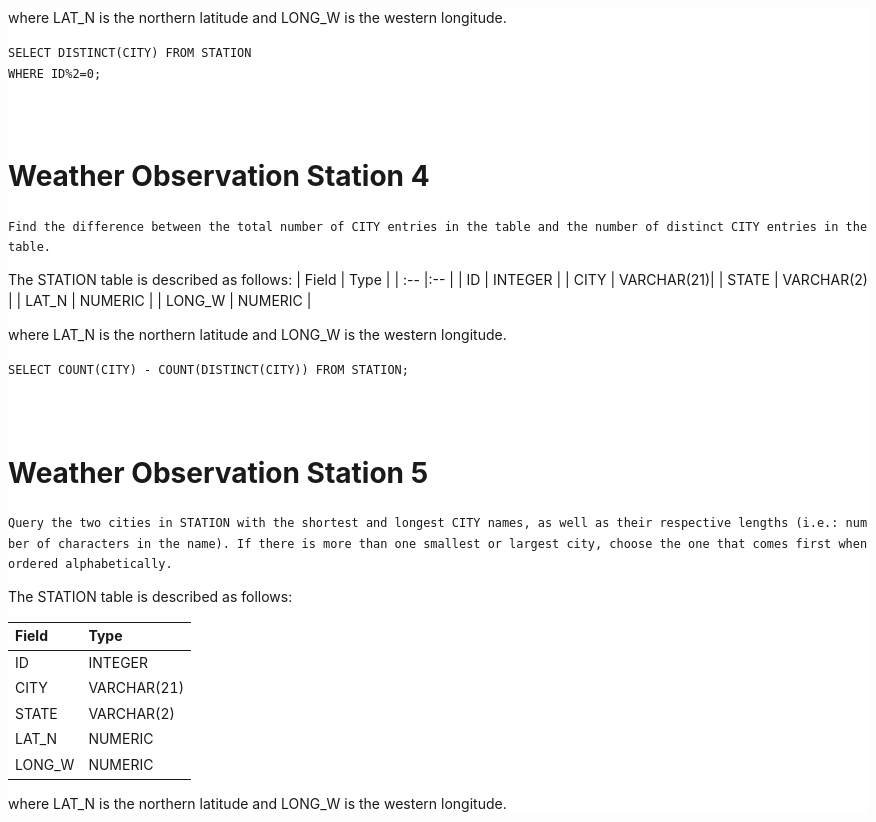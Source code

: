where LAT_N is the northern latitude and LONG_W is the western longitude.

```
SELECT DISTINCT(CITY) FROM STATION
WHERE ID%2=0;
```
<br>

# Weather Observation Station 4

`Find the difference between the total number of CITY entries in the table and the number of distinct CITY entries in the table.`

The STATION table is described as follows:
| Field       |   Type     |
| :--         |:--         |
| ID          | INTEGER    |
| CITY        | VARCHAR(21)|
| STATE       | VARCHAR(2) |
| LAT_N       | NUMERIC    |
| LONG_W      | NUMERIC    |

where LAT_N is the northern latitude and LONG_W is the western longitude.

```
SELECT COUNT(CITY) - COUNT(DISTINCT(CITY)) FROM STATION;
```
<br>

# Weather Observation Station 5

`Query the two cities in STATION with the shortest and longest CITY names, as well as their respective lengths (i.e.: number of characters in the name). If there is more than one smallest or largest city, choose the one that comes first when ordered alphabetically.`


The STATION table is described as follows:

| Field       |   Type     |
| :--         |:--         |
| ID          | INTEGER    |
| CITY        | VARCHAR(21)|
| STATE       | VARCHAR(2) |
| LAT_N       | NUMERIC    |
| LONG_W      | NUMERIC    |

where LAT_N is the northern latitude and LONG_W is the western longitude.
